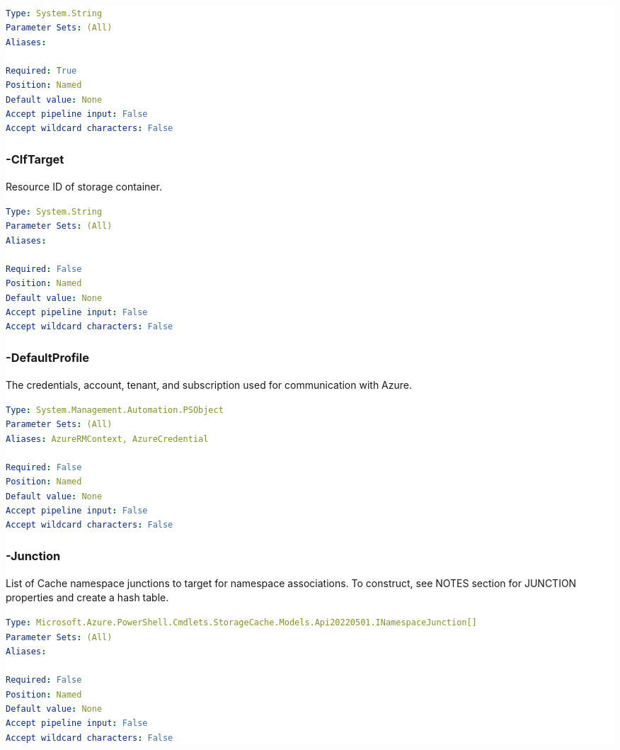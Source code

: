 ```yaml
Type: System.String
Parameter Sets: (All)
Aliases:

Required: True
Position: Named
Default value: None
Accept pipeline input: False
Accept wildcard characters: False
```

### -ClfTarget
Resource ID of storage container.

```yaml
Type: System.String
Parameter Sets: (All)
Aliases:

Required: False
Position: Named
Default value: None
Accept pipeline input: False
Accept wildcard characters: False
```

### -DefaultProfile
The credentials, account, tenant, and subscription used for communication with Azure.

```yaml
Type: System.Management.Automation.PSObject
Parameter Sets: (All)
Aliases: AzureRMContext, AzureCredential

Required: False
Position: Named
Default value: None
Accept pipeline input: False
Accept wildcard characters: False
```

### -Junction
List of Cache namespace junctions to target for namespace associations.
To construct, see NOTES section for JUNCTION properties and create a hash table.

```yaml
Type: Microsoft.Azure.PowerShell.Cmdlets.StorageCache.Models.Api20220501.INamespaceJunction[]
Parameter Sets: (All)
Aliases:

Required: False
Position: Named
Default value: None
Accept pipeline input: False
Accept wildcard characters: False
```
